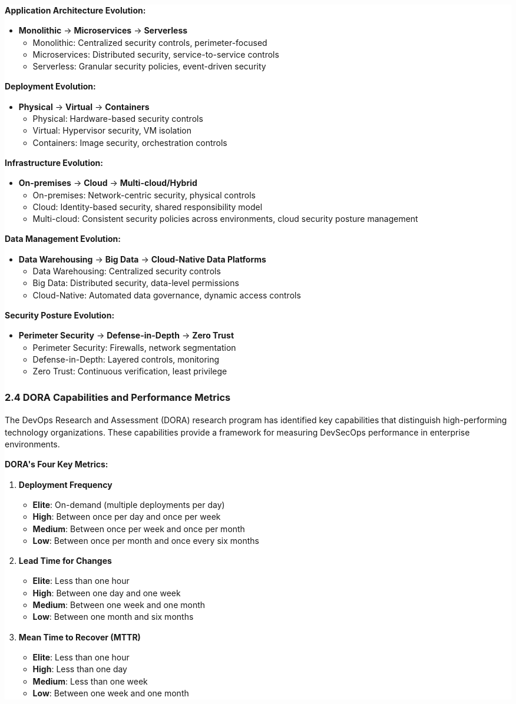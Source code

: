 **Application Architecture Evolution:**
- **Monolithic** → **Microservices** → **Serverless**
  - Monolithic: Centralized security controls, perimeter-focused
  - Microservices: Distributed security, service-to-service controls
  - Serverless: Granular security policies, event-driven security

**Deployment Evolution:**
- **Physical** → **Virtual** → **Containers**
  - Physical: Hardware-based security controls
  - Virtual: Hypervisor security, VM isolation
  - Containers: Image security, orchestration controls

**Infrastructure Evolution:**
- **On-premises** → **Cloud** → **Multi-cloud/Hybrid**
  - On-premises: Network-centric security, physical controls
  - Cloud: Identity-based security, shared responsibility model
  - Multi-cloud: Consistent security policies across environments, cloud security posture management

**Data Management Evolution:**
- **Data Warehousing** → **Big Data** → **Cloud-Native Data Platforms**
  - Data Warehousing: Centralized security controls
  - Big Data: Distributed security, data-level permissions
  - Cloud-Native: Automated data governance, dynamic access controls

**Security Posture Evolution:**
- **Perimeter Security** → **Defense-in-Depth** → **Zero Trust**
  - Perimeter Security: Firewalls, network segmentation
  - Defense-in-Depth: Layered controls, monitoring
  - Zero Trust: Continuous verification, least privilege

### 2.4 DORA Capabilities and Performance Metrics

The DevOps Research and Assessment (DORA) research program has identified key capabilities that distinguish high-performing technology organizations. These capabilities provide a framework for measuring DevSecOps performance in enterprise environments.

**DORA's Four Key Metrics:**

1. **Deployment Frequency**
   - **Elite**: On-demand (multiple deployments per day)
   - **High**: Between once per day and once per week
   - **Medium**: Between once per week and once per month
   - **Low**: Between once per month and once every six months

2. **Lead Time for Changes**
   - **Elite**: Less than one hour
   - **High**: Between one day and one week
   - **Medium**: Between one week and one month
   - **Low**: Between one month and six months

3. **Mean Time to Recover (MTTR)**
   - **Elite**: Less than one hour
   - **High**: Less than one day
   - **Medium**: Less than one week
   - **Low**: Between one week and one month

